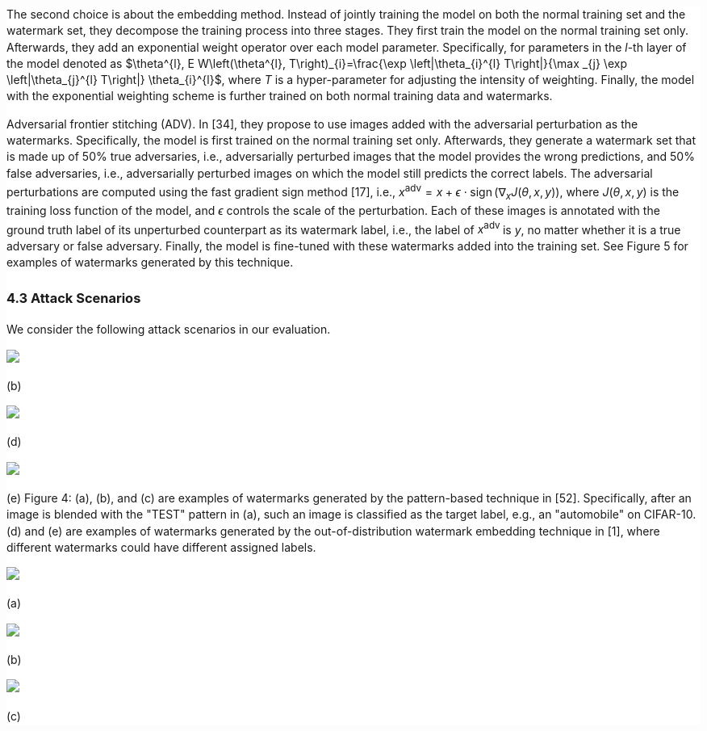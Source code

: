 The second choice is about the embedding method. Instead of jointly training the model on both the normal training set and the watermark set, they decompose the training process into three stages. They first train the model on the normal training set only. Afterwards, they add an exponential weight operator over each model parameter. Specifically, for parameters in the $l$-th layer of the model denoted as $\theta^{l}, E W\left(\theta^{l}, T\right)_{i}=\frac{\exp \left|\theta_{i}^{l} T\right|}{\max _{j} \exp \left|\theta_{j}^{l} T\right|} \theta_{i}^{l}$, where $T$ is a hyper-parameter for adjusting the intensity of weighting. Finally, the model with the exponential weighting scheme is further trained on both normal training data and watermarks.

Adversarial frontier stitching (ADV). In [34], they propose to use images added with the adversarial perturbation as the watermarks. Specifically, the model is first trained on the normal training set only. Afterwards, they generate a watermark set that is made up of $50 \%$ true adversaries, i.e., adversarially perturbed images that the model provides the wrong predictions, and $50 \%$ false adversaries, i.e., adversarially perturbed images on which the model still predicts the correct labels. The adversarial perturbations are computed using the fast gradient sign method [17], i.e., $x^{\mathrm{adv}}=x+\epsilon \cdot \operatorname{sign}\left(\nabla_{x} J(\theta, x, y)\right)$, where $J(\theta, x, y)$ is the training loss function of the model, and $\epsilon$ controls the scale of the perturbation. Each of these images is annotated with the ground truth label of its unperturbed counterpart as its watermark label, i.e., the label of $x^{\text {adv }}$ is $y$, no matter whether it is a true adversary or false adversary. Finally, the model is fine-tuned with these watermarks added into the training set. See Figure 5 for examples of watermarks generated by this technique.

### 4.3 Attack Scenarios

We consider the following attack scenarios in our evaluation.

![](https://cdn.mathpix.com/cropped/2024_06_04_716d14f86e7e4be7bb54g-06.jpg?height=132&width=266&top_left_y=281&top_left_x=1274)

(b)

![](https://cdn.mathpix.com/cropped/2024_06_04_716d14f86e7e4be7bb54g-06.jpg?height=122&width=186&top_left_y=294&top_left_x=1536)

(d)

![](https://cdn.mathpix.com/cropped/2024_06_04_716d14f86e7e4be7bb54g-06.jpg?height=133&width=179&top_left_y=286&top_left_x=1710)

(e)
Figure 4: (a), (b), and (c) are examples of watermarks generated by the pattern-based technique in [52]. Specifically, after an image is blended with the "TEST" pattern in (a), such an image is classified as the target label, e.g., an "automobile" on CIFAR-10. (d) and (e) are examples of watermarks generated by the out-of-distribution watermark embedding technique in [1], where different watermarks could have different assigned labels.

![](https://cdn.mathpix.com/cropped/2024_06_04_716d14f86e7e4be7bb54g-06.jpg?height=173&width=181&top_left_y=843&top_left_x=1167)

(a)

![](https://cdn.mathpix.com/cropped/2024_06_04_716d14f86e7e4be7bb54g-06.jpg?height=170&width=176&top_left_y=842&top_left_x=1343)

(b)

![](https://cdn.mathpix.com/cropped/2024_06_04_716d14f86e7e4be7bb54g-06.jpg?height=173&width=176&top_left_y=843&top_left_x=1517)

(c)
